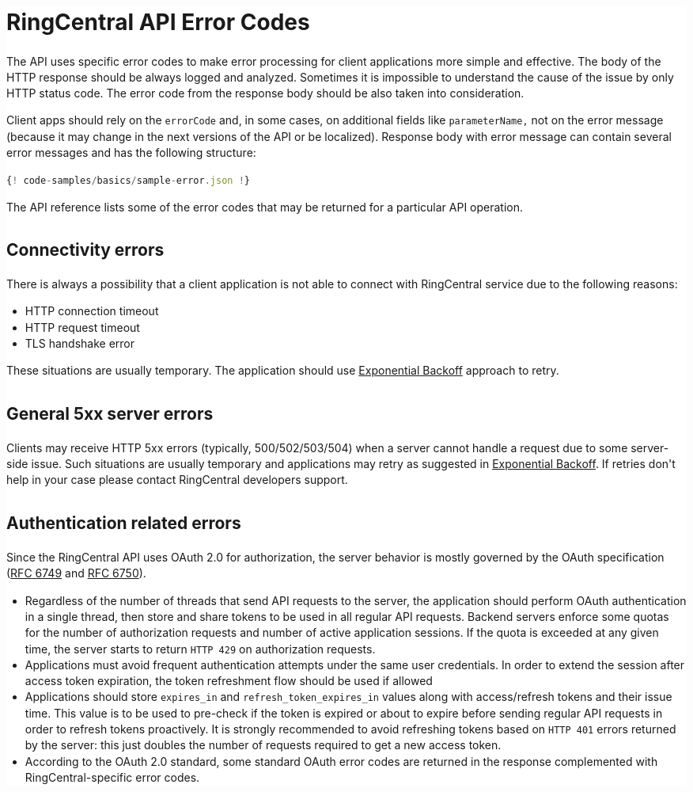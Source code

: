 # RingCentral API Error Codes

The API uses specific error codes to make error processing for client applications more simple and effective. The body of the HTTP response should be always logged and analyzed. Sometimes it is impossible to understand the cause of the issue by only HTTP status code. The error code from the response body should be also taken into consideration.

Client apps should rely on the `errorCode` and, in some cases, on additional fields like `parameterName,` not on the error message (because it may change in the next versions of the API or be localized). Response body with error message can contain several error messages and has the following structure:

```javascript
{! code-samples/basics/sample-error.json !} 
```
																			  
The API reference lists some of the error codes that may be returned for a particular API operation.

## Connectivity errors

There is always a possibility that a client application is not able to connect with RingCentral service due to the following reasons:

* HTTP connection timeout 
* HTTP request timeout
* TLS handshake error

These situations are usually temporary. The application should use [Exponential Backoff](#exponential-backoff) approach to retry.

## General 5xx server errors

Clients may receive HTTP 5xx errors (typically, 500/502/503/504) when a server cannot handle a request due to some server-side issue.
Such situations are usually temporary and applications may retry as suggested in [Exponential Backoff](#exponential-backoff).
If retries don't help in your case please contact RingCentral developers support.

## Authentication related errors

Since the RingCentral API uses OAuth 2.0 for authorization, the server behavior is mostly governed by the OAuth specification ([RFC 6749](http://tools.ietf.org/html/rfc6749) and [RFC 6750](http://tools.ietf.org/html/rfc6750)).

* Regardless of the number of threads that send API requests to the server, the application should perform OAuth authentication in a single thread, then store and share tokens to be used in all regular API requests. Backend servers enforce some quotas for the number of authorization requests and number of active application sessions. If the quota is exceeded at any given time, the server starts to return `HTTP 429` on authorization requests.
* Applications must avoid frequent authentication attempts under the same user credentials. In order to extend the session after access token expiration, the token refreshment flow should be used if allowed
* Applications should store `expires_in` and `refresh_token_expires_in` values along with access/refresh tokens and their issue time. This value is to be used to pre-check if the token is expired or about to expire before sending regular API requests in order to refresh tokens proactively. It is strongly recommended to avoid refreshing tokens based on `HTTP 401` errors returned by the server: this just doubles the number of requests required to get a new access token.
* According to the OAuth 2.0 standard, some standard OAuth error codes are returned in the response complemented with RingCentral-specific error codes.
